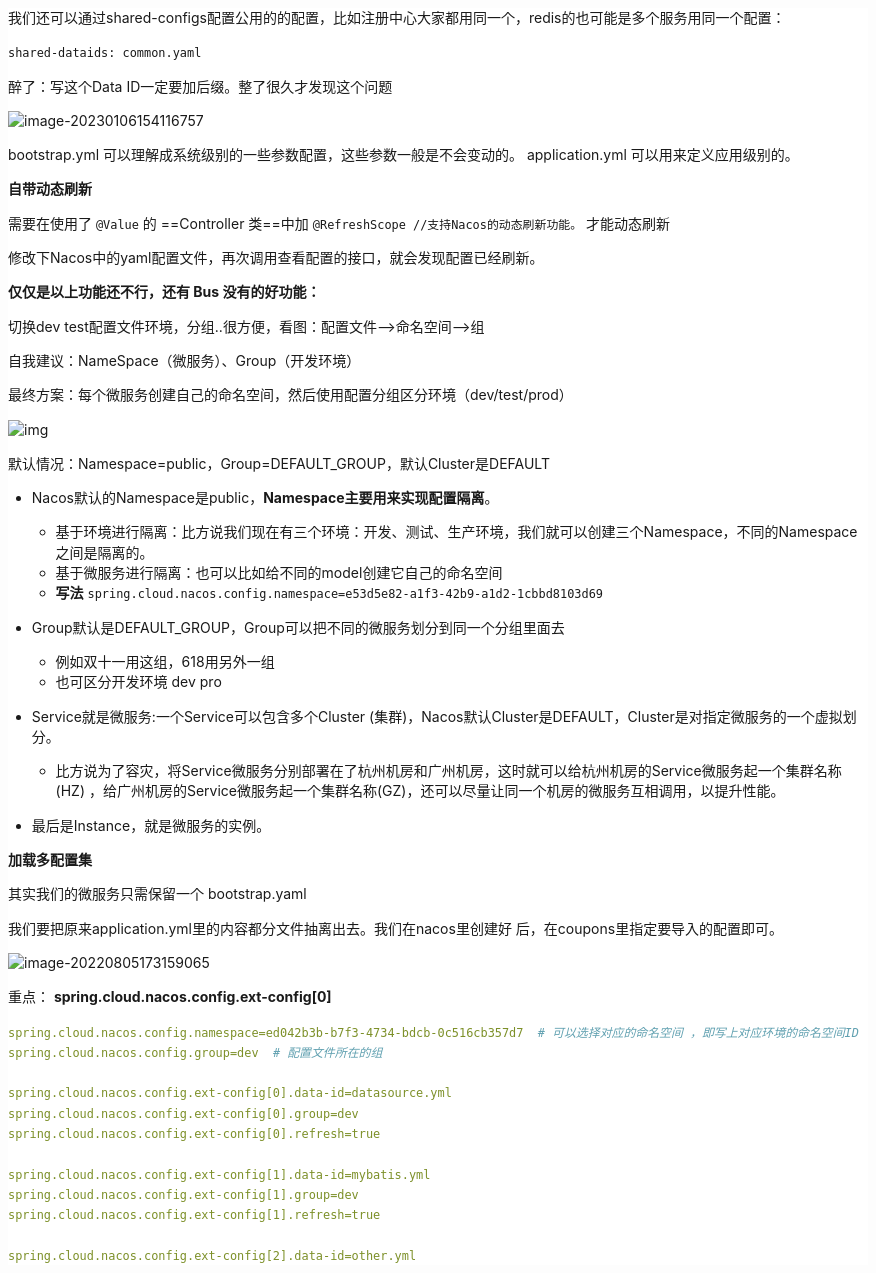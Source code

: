 我们还可以通过shared-configs配置公用的的配置，比如注册中心大家都用同一个，redis的也可能是多个服务用同一个配置：

`shared-dataids: common.yaml`



醉了：写这个Data ID一定要加后缀。整了很久才发现这个问题

![image-20230106154116757](https://images.zzq8.cn/img/202301061541889.png)



bootstrap.yml 可以理解成系统级别的一些参数配置，这些参数一般是不会变动的。
application.yml 可以用来定义应用级别的。



**自带动态刷新**

需要在使用了 `@Value` 的 ==Controller 类==中加 `@RefreshScope //支持Nacos的动态刷新功能。`  才能动态刷新

修改下Nacos中的yaml配置文件，再次调用查看配置的接口，就会发现配置已经刷新。



**仅仅是以上功能还不行，还有 Bus 没有的好功能：**

切换dev test配置文件环境，分组..很方便，看图：配置文件-->命名空间-->组

自我建议：NameSpace（微服务）、Group（开发环境）

最终方案：每个微服务创建自己的命名空间，然后使用配置分组区分环境（dev/test/prod）

![img](https://images.zzq8.cn/img/202207070955519.png)

默认情况：Namespace=public，Group=DEFAULT_GROUP，默认Cluster是DEFAULT

* Nacos默认的Namespace是public，**Namespace主要用来实现配置隔离**。
  * 基于环境进行隔离：比方说我们现在有三个环境：开发、测试、生产环境，我们就可以创建三个Namespace，不同的Namespace之间是隔离的。
  * 基于微服务进行隔离：也可以比如给不同的model创建它自己的命名空间
  * **写法** `spring.cloud.nacos.config.namespace=e53d5e82-a1f3-42b9-a1d2-1cbbd8103d69`
* Group默认是DEFAULT_GROUP，Group可以把不同的微服务划分到同一个分组里面去
  * 例如双十一用这组，618用另外一组
  * 也可区分开发环境 dev pro

* Service就是微服务:一个Service可以包含多个Cluster (集群)，Nacos默认Cluster是DEFAULT，Cluster是对指定微服务的一个虚拟划分。
  * 比方说为了容灾，将Service微服务分别部署在了杭州机房和广州机房，这时就可以给杭州机房的Service微服务起一个集群名称(HZ) ，给广州机房的Service微服务起一个集群名称(GZ)，还可以尽量让同一个机房的微服务互相调用，以提升性能。
* 最后是Instance，就是微服务的实例。



**加载多配置集**

其实我们的微服务只需保留一个 bootstrap.yaml

我们要把原来application.yml里的内容都分文件抽离出去。我们在nacos里创建好 后，在coupons里指定要导入的配置即可。

![image-20220805173159065](https://images.zzq8.cn/img/202208051732942.png)

 重点： **spring.cloud.nacos.config.ext-config[0]**

```yaml
spring.cloud.nacos.config.namespace=ed042b3b-b7f3-4734-bdcb-0c516cb357d7  # 可以选择对应的命名空间 ，即写上对应环境的命名空间ID
spring.cloud.nacos.config.group=dev  # 配置文件所在的组

spring.cloud.nacos.config.ext-config[0].data-id=datasource.yml
spring.cloud.nacos.config.ext-config[0].group=dev
spring.cloud.nacos.config.ext-config[0].refresh=true

spring.cloud.nacos.config.ext-config[1].data-id=mybatis.yml
spring.cloud.nacos.config.ext-config[1].group=dev
spring.cloud.nacos.config.ext-config[1].refresh=true

spring.cloud.nacos.config.ext-config[2].data-id=other.yml
```